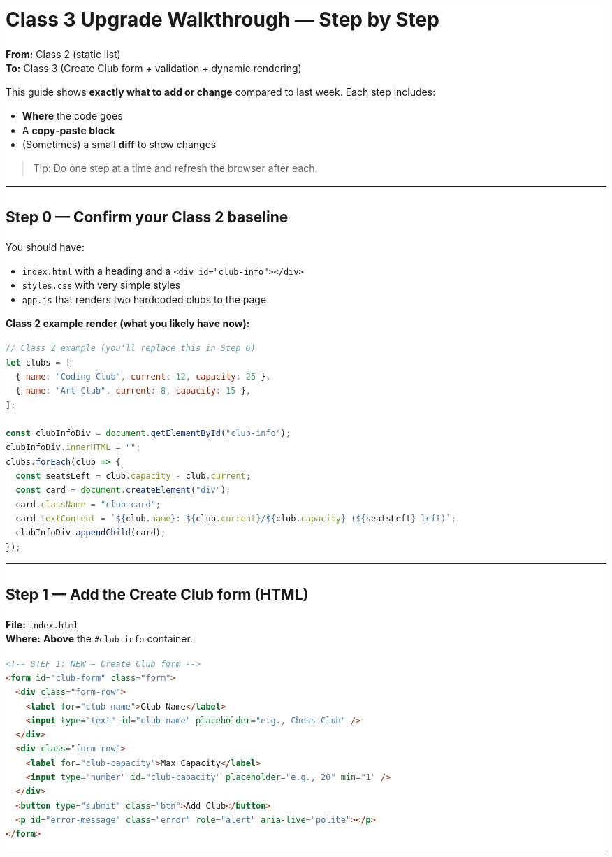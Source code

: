 # Class 3 Upgrade Walkthrough — Step by Step
**From:** Class 2 (static list)  
**To:** Class 3 (Create Club form + validation + dynamic rendering)

This guide shows **exactly what to add or change** compared to last week. Each step includes:
- **Where** the code goes
- A **copy‑paste block**
- (Sometimes) a small **diff** to show changes

> Tip: Do one step at a time and refresh the browser after each.

---

## Step 0 — Confirm your Class 2 baseline
You should have:
- `index.html` with a heading and a `<div id="club-info"></div>`
- `styles.css` with very simple styles
- `app.js` that renders two hardcoded clubs to the page

**Class 2 example render (what you likely have now):**
```js
// Class 2 example (you'll replace this in Step 6)
let clubs = [
  { name: "Coding Club", current: 12, capacity: 25 },
  { name: "Art Club", current: 8, capacity: 15 },
];

const clubInfoDiv = document.getElementById("club-info");
clubInfoDiv.innerHTML = "";
clubs.forEach(club => {
  const seatsLeft = club.capacity - club.current;
  const card = document.createElement("div");
  card.className = "club-card";
  card.textContent = `${club.name}: ${club.current}/${club.capacity} (${seatsLeft} left)`;
  clubInfoDiv.appendChild(card);
});
```

---

## Step 1 — Add the Create Club form (HTML)
**File:** `index.html`  
**Where:** **Above** the `#club-info` container.

```html
<!-- STEP 1: NEW — Create Club form -->
<form id="club-form" class="form">
  <div class="form-row">
    <label for="club-name">Club Name</label>
    <input type="text" id="club-name" placeholder="e.g., Chess Club" />
  </div>
  <div class="form-row">
    <label for="club-capacity">Max Capacity</label>
    <input type="number" id="club-capacity" placeholder="e.g., 20" min="1" />
  </div>
  <button type="submit" class="btn">Add Club</button>
  <p id="error-message" class="error" role="alert" aria-live="polite"></p>
</form>
```

---